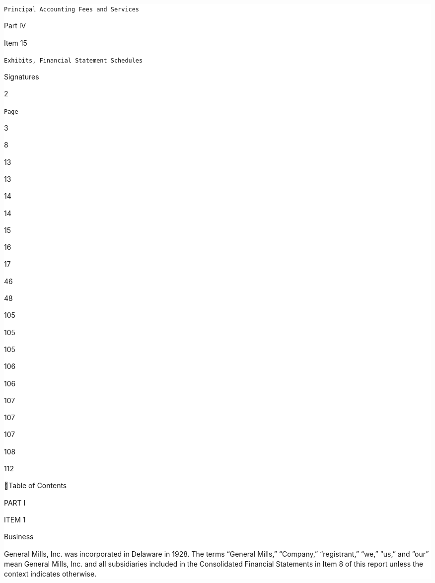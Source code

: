     Principal Accounting Fees and Services

Part IV

Item 15

    Exhibits, Financial Statement Schedules

Signatures

2

    Page

   3

   8

   13

   13

   14

   14

   15

   16

   17

   46

   48

  105

  105

  105

  106

  106

  107

  107

  107

  108

  112

Table of Contents

PART I

ITEM 1

Business

General Mills, Inc. was incorporated in Delaware in 1928. The terms “General Mills,” “Company,” “registrant,” “we,” “us,” and “our” mean
General Mills, Inc. and all subsidiaries included in the Consolidated Financial Statements in Item 8 of this report unless the context indicates
otherwise.
